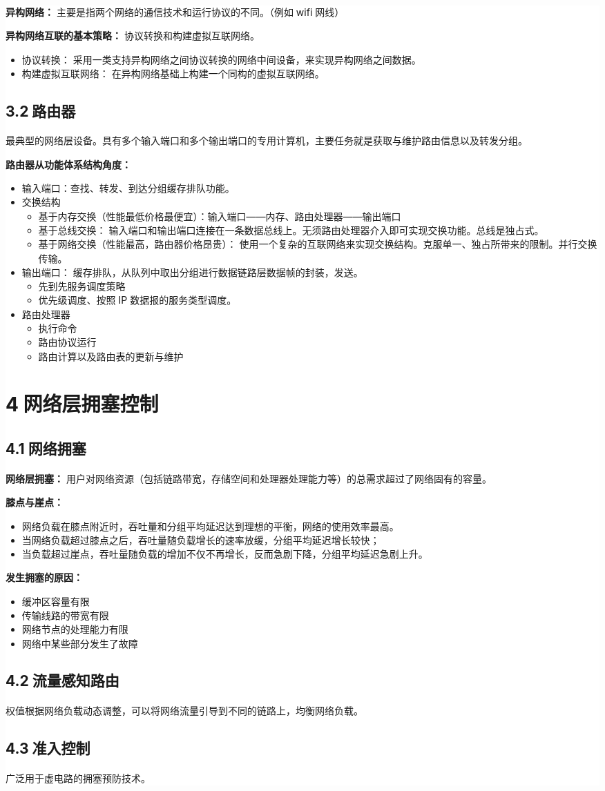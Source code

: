 **异构网络：**  主要是指两个网络的通信技术和运行协议的不同。（例如 wifi 网线）

**异构网络互联的基本策略：**  协议转换和构建虚拟互联网络。

- 协议转换：  采用一类支持异构网络之间协议转换的网络中间设备，来实现异构网络之间数据。
- 构建虚拟互联网络： 在异构网络基础上构建一个同构的虚拟互联网络。

## 3.2 路由器

最典型的网络层设备。具有多个输入端口和多个输出端口的专用计算机，主要任务就是获取与维护路由信息以及转发分组。

**路由器从功能体系结构角度：**

- 输入端口：查找、转发、到达分组缓存排队功能。
- 交换结构
  - 基于内存交换（性能最低价格最便宜）：输入端口——内存、路由处理器——输出端口  
  - 基于总线交换： 输入端口和输出端口连接在一条数据总线上。无须路由处理器介入即可实现交换功能。总线是独占式。
  - 基于网络交换（性能最高，路由器价格昂贵）： 使用一个复杂的互联网络来实现交换结构。克服单一、独占所带来的限制。并行交换传输。
- 输出端口： 缓存排队，从队列中取出分组进行数据链路层数据帧的封装，发送。
  - 先到先服务调度策略
  - 优先级调度、按照 IP 数据报的服务类型调度。
- 路由处理器
  - 执行命令
  - 路由协议运行
  - 路由计算以及路由表的更新与维护

# 4 网络层拥塞控制

## 4.1 网络拥塞

**网络层拥塞：** 用户对网络资源（包括链路带宽，存储空间和处理器处理能力等）的总需求超过了网络固有的容量。

**膝点与崖点：**

- 网络负载在膝点附近时，吞吐量和分组平均延迟达到理想的平衡，网络的使用效率最高。
- 当网络负载超过膝点之后，吞吐量随负载增长的速率放缓，分组平均延迟增长较快；
- 当负载超过崖点，吞吐量随负载的增加不仅不再增长，反而急剧下降，分组平均延迟急剧上升。

**发生拥塞的原因：**

- 缓冲区容量有限
- 传输线路的带宽有限
- 网络节点的处理能力有限
- 网络中某些部分发生了故障

## 4.2 流量感知路由

权值根据网络负载动态调整，可以将网络流量引导到不同的链路上，均衡网络负载。

## 4.3 准入控制

广泛用于虚电路的拥塞预防技术。
